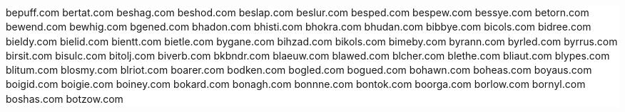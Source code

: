bepuff.com
bertat.com
beshag.com
beshod.com
beslap.com
beslur.com
besped.com
bespew.com
bessye.com
betorn.com
bewend.com
bewhig.com
bgened.com
bhadon.com
bhisti.com
bhokra.com
bhudan.com
bibbye.com
bicols.com
bidree.com
bieldy.com
bielid.com
bientt.com
bietle.com
bygane.com
bihzad.com
bikols.com
bimeby.com
byrann.com
byrled.com
byrrus.com
birsit.com
bisulc.com
bitolj.com
biverb.com
bkbndr.com
blaeuw.com
blawed.com
blcher.com
blethe.com
bliaut.com
blypes.com
blitum.com
blosmy.com
blriot.com
boarer.com
bodken.com
bogled.com
bogued.com
bohawn.com
boheas.com
boyaus.com
boigid.com
boigie.com
boiney.com
bokard.com
bonagh.com
bonnne.com
bontok.com
boorga.com
borlow.com
bornyl.com
boshas.com
botzow.com